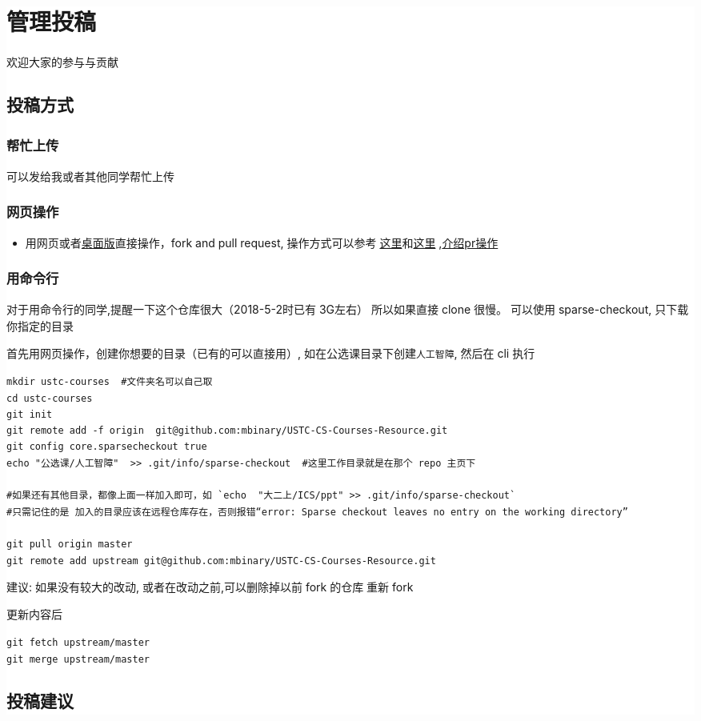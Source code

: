 # [](https://github.com/mbinary/USTC-CS-Courses-Resource#%E7%AE%A1%E7%90%86%E6%8A%95%E7%A8%BF)管理投稿

欢迎大家的参与与贡献

## [](https://github.com/mbinary/USTC-CS-Courses-Resource#%E6%8A%95%E7%A8%BF%E6%96%B9%E5%BC%8F)投稿方式

### [](https://github.com/mbinary/USTC-CS-Courses-Resource#%E5%B8%AE%E5%BF%99%E4%B8%8A%E4%BC%A0)帮忙上传

可以发给我或者其他同学帮忙上传

### [](https://github.com/mbinary/USTC-CS-Courses-Resource#%E7%BD%91%E9%A1%B5%E6%93%8D%E4%BD%9C)网页操作

*   用网页或者[桌面版](https://desktop.github.com/)直接操作，fork and pull request, 操作方式可以参考 [这里](https://blog.csdn.net/qq_29277155/article/details/51048990)和[这里](https://blog.csdn.net/zhangw0_0/article/details/50667891) ,[介绍pr操作](https://blog.csdn.net/huutu/article/details/51018317)

### [](https://github.com/mbinary/USTC-CS-Courses-Resource#%E7%94%A8%E5%91%BD%E4%BB%A4%E8%A1%8C)用命令行

对于用命令行的同学,提醒一下这个仓库很大（2018-5-2时已有 3G左右） 所以如果直接 clone 很慢。 可以使用 sparse-checkout, 只下载你指定的目录

首先用网页操作，创建你想要的目录（已有的可以直接用）, 如在公选课目录下创建`人工智障`, 然后在 cli 执行

```source-shell
mkdir ustc-courses  #文件夹名可以自己取
cd ustc-courses
git init
git remote add -f origin  git@github.com:mbinary/USTC-CS-Courses-Resource.git
git config core.sparsecheckout true
echo "公选课/人工智障"  >> .git/info/sparse-checkout  #这里工作目录就是在那个 repo 主页下

#如果还有其他目录，都像上面一样加入即可，如 `echo  "大二上/ICS/ppt" >> .git/info/sparse-checkout`
#只需记住的是 加入的目录应该在远程仓库存在，否则报错“error: Sparse checkout leaves no entry on the working directory”

git pull origin master
git remote add upstream git@github.com:mbinary/USTC-CS-Courses-Resource.git 
```

建议: 如果没有较大的改动, 或者在改动之前,可以删除掉以前 fork 的仓库 重新 fork

更新内容后

```source-shell
git fetch upstream/master
git merge upstream/master
```

## [](https://github.com/mbinary/USTC-CS-Courses-Resource#%E6%8A%95%E7%A8%BF%E5%BB%BA%E8%AE%AE)投稿建议
